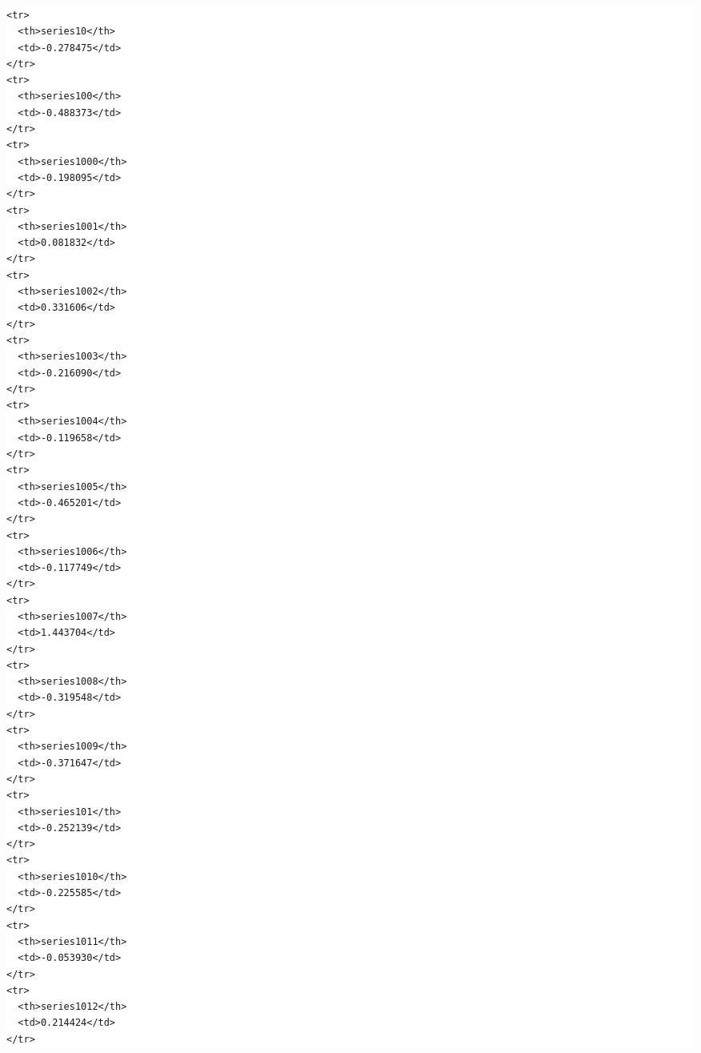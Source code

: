     <tr>
      <th>series10</th>
      <td>-0.278475</td>
    </tr>
    <tr>
      <th>series100</th>
      <td>-0.488373</td>
    </tr>
    <tr>
      <th>series1000</th>
      <td>-0.198095</td>
    </tr>
    <tr>
      <th>series1001</th>
      <td>0.081832</td>
    </tr>
    <tr>
      <th>series1002</th>
      <td>0.331606</td>
    </tr>
    <tr>
      <th>series1003</th>
      <td>-0.216090</td>
    </tr>
    <tr>
      <th>series1004</th>
      <td>-0.119658</td>
    </tr>
    <tr>
      <th>series1005</th>
      <td>-0.465201</td>
    </tr>
    <tr>
      <th>series1006</th>
      <td>-0.117749</td>
    </tr>
    <tr>
      <th>series1007</th>
      <td>1.443704</td>
    </tr>
    <tr>
      <th>series1008</th>
      <td>-0.319548</td>
    </tr>
    <tr>
      <th>series1009</th>
      <td>-0.371647</td>
    </tr>
    <tr>
      <th>series101</th>
      <td>-0.252139</td>
    </tr>
    <tr>
      <th>series1010</th>
      <td>-0.225585</td>
    </tr>
    <tr>
      <th>series1011</th>
      <td>-0.053930</td>
    </tr>
    <tr>
      <th>series1012</th>
      <td>0.214424</td>
    </tr>